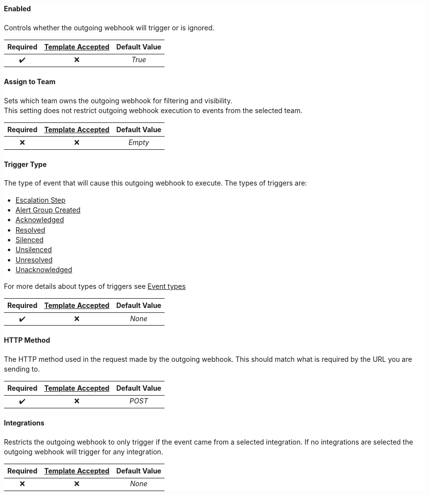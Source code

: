 #### Enabled

Controls whether the outgoing webhook will trigger or is ignored.

| Required | [Template Accepted](#outgoing-webhook-templates) | Default Value |
|:--------:|:------------------------------------------------:|:-------------:|
|    ✔️    |                        ❌                         |    _True_     |

#### Assign to Team

Sets which team owns the outgoing webhook for filtering and visibility.  
This setting does not restrict outgoing webhook execution to events from the selected team.

| Required | [Template Accepted](#outgoing-webhook-templates) | Default Value |
|:--------:|:------------------------------------------------:|:-------------:|
|    ❌     |                        ❌                         |    _Empty_    |

#### Trigger Type

The type of event that will cause this outgoing webhook to execute. The types of triggers are:

- [Escalation Step](#escalation-step)
- [Alert Group Created](#alert-group-created)
- [Acknowledged](#acknowledged)
- [Resolved](#resolved)
- [Silenced](#silenced)
- [Unsilenced](#unsilenced)
- [Unresolved](#unresolved)
- [Unacknowledged](#acknowledged)

For more details about types of triggers see [Event types](#event-types)

| Required | [Template Accepted](#outgoing-webhook-templates) | Default Value |
|:--------:|:------------------------------------------------:|:-------------:|
|    ✔️    |                        ❌                         |    _None_     |

#### HTTP Method

The HTTP method used in the request made by the outgoing webhook. This should match what is required by the URL
you are sending to.

| Required | [Template Accepted](#outgoing-webhook-templates) | Default Value |
|:--------:|:------------------------------------------------:|:-------------:|
|    ✔️    |                        ❌                         |    _POST_     |

#### Integrations

Restricts the outgoing webhook to only trigger if the event came from a selected integration.
If no integrations are selected the outgoing webhook will trigger for any integration.

| Required | [Template Accepted](#outgoing-webhook-templates) | Default Value |
|:--------:|:------------------------------------------------:|:-------------:|
|    ❌     |                        ❌                         |    _None_     |
